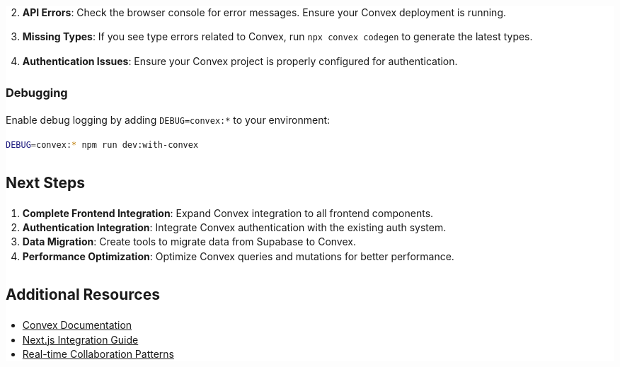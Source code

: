 2. **API Errors**: Check the browser console for error messages. Ensure your Convex deployment is running.

3. **Missing Types**: If you see type errors related to Convex, run `npx convex codegen` to generate the latest types.

4. **Authentication Issues**: Ensure your Convex project is properly configured for authentication.

### Debugging

Enable debug logging by adding `DEBUG=convex:*` to your environment:

```bash
DEBUG=convex:* npm run dev:with-convex
```

## Next Steps

1. **Complete Frontend Integration**: Expand Convex integration to all frontend components.
2. **Authentication Integration**: Integrate Convex authentication with the existing auth system.
3. **Data Migration**: Create tools to migrate data from Supabase to Convex.
4. **Performance Optimization**: Optimize Convex queries and mutations for better performance.

## Additional Resources

- [Convex Documentation](https://docs.convex.dev/)
- [Next.js Integration Guide](https://docs.convex.dev/client/react/next)
- [Real-time Collaboration Patterns](https://docs.convex.dev/patterns/realtime-collaboration)
